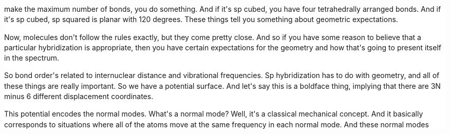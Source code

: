   <span m="965330">make</span> <span m="965570">the</span> <span m="965660">maximum</span>
  <span m="966260">number</span> <span m="966560">of</span> <span m="966620">bonds,</span>
  <span m="967070">you</span> <span m="967190">do</span> <span m="967430">something.</span>
  <span m="969240">And</span> <span m="970110">if</span> <span m="970380">it's</span>
  <span m="970590">sp</span> <span m="972060">cubed,</span> <span m="972630">you</span>
  <span m="972780">have</span> <span m="972870">four</span> <span m="974130">tetrahedrally</span>
  <span m="975270">arranged</span> <span m="976890">bonds.</span> <span m="977490">And
  if</span> <span m="977720">it's</span> <span m="977930">sp</span> <span m="978480">cubed,</span>
  <span m="980250">sp</span> <span m="980550">squared</span> <span m="981030">is</span>
  <span m="981180">planar</span> <span m="981720">with</span> <span m="981900">120</span>
  <span m="982500">degrees.</span> <span m="983370">These</span> <span m="983760">things</span>
  <span m="984150">tell</span> <span m="984360">you</span> <span m="984720">something</span>
  <span m="985200">about</span> <span m="985560">geometric</span> <span m="986220">expectations.</span></p><p><span
  m="987540">Now,</span> <span m="987690">molecules</span> <span m="988290">don't</span>
  <span m="988530">follow</span> <span m="988860">the</span> <span m="988980">rules</span>
  <span m="989280">exactly,</span> <span m="989850">but</span> <span m="990060">they</span>
  <span m="990300">come</span> <span m="990780">pretty</span> <span m="990990">close.</span>
  <span m="991900">And</span> <span m="991980">so</span> <span m="992550">if</span>
  <span m="992820">you</span> <span m="992970">have</span> <span m="993240">some</span>
  <span m="993480">reason</span> <span m="993750">to</span> <span m="993870">believe</span>
  <span m="994410">that</span> <span m="994620">a</span> <span m="994680">particular</span>
  <span m="995340">hybridization</span> <span m="996210">is</span> <span m="996450">appropriate,</span>
  <span m="997500">then</span> <span m="998310">you</span> <span m="998550">have</span>
  <span m="998760">certain</span> <span m="999090">expectations</span> <span m="1000290">for</span>
  <span m="1000590">the</span> <span m="1000740">geometry</span> <span m="1001910">and</span>
  <span m="1002060">how</span> <span m="1002240">that's</span> <span m="1002420">going</span>
  <span m="1002540">to</span> <span m="1002660">present</span> <span m="1003110">itself</span>
  <span m="1003500">in</span> <span m="1003620">the</span> <span m="1003680">spectrum.</span></p><p><span
  m="1010300">So</span> <span m="1010500">bond</span> <span m="1010790">order's</span>
  <span m="1011130">related</span> <span m="1011520">to</span> <span m="1011820">internuclear</span>
  <span m="1012390">distance</span> <span m="1012990">and</span> <span m="1013110">vibrational</span>
  <span m="1013710">frequencies.</span> <span m="1015270">Sp</span> <span m="1015630">hybridization</span>
  <span m="1016530">has</span> <span m="1016770">to</span> <span m="1016890">do</span>
  <span m="1017280">with</span> <span m="1017640">geometry,</span> <span m="1018930">and</span>
  <span m="1019170">all</span> <span m="1019380">of</span> <span m="1019440">these</span>
  <span m="1019650">things</span> <span m="1019860">are</span> <span m="1019950">really</span>
  <span m="1020190">important.</span> <span m="1021190">So</span> <span m="1021570">we</span>
  <span m="1021750">have</span> <span m="1021900">a</span> <span m="1021960">potential</span>
  <span m="1022440">surface.</span> <span m="1025810">And</span> <span m="1026460">let's</span>
  <span m="1026819">say</span> <span m="1027060">this</span> <span m="1027270">is</span>
  <span m="1027839">a</span> <span m="1027900">boldface</span> <span m="1028480">thing,</span>
  <span m="1028710">implying</span> <span m="1029160">that</span> <span m="1029310">there</span>
  <span m="1029490">are</span> <span m="1029640">3N</span> <span m="1030089">minus</span>
  <span m="1030359">6</span> <span m="1030839">different</span> <span m="1031440">displacement</span>
  <span m="1032130">coordinates.</span></p><p><span m="1037020">This</span> <span
  m="1037380">potential</span> <span m="1038250">encodes</span> <span m="1039300">the</span>
  <span m="1041650">normal</span> <span m="1041880">modes.</span> <span m="1043859">What's</span>
  <span m="1044140">a</span> <span m="1044230">normal</span> <span m="1044640">mode?</span>
  <span m="1047130">Well,</span> <span m="1047400">it's</span> <span m="1047550">a</span>
  <span m="1047609">classical</span> <span m="1048150">mechanical</span> <span m="1048720">concept.</span>
  <span m="1049980">And</span> <span m="1050400">it</span> <span m="1050580">basically</span>
  <span m="1051210">corresponds</span> <span m="1051960">to</span> <span m="1054450">situations</span>
  <span m="1055290">where</span> <span m="1055500">all</span> <span m="1055890">of</span>
  <span m="1056010">the</span> <span m="1056160">atoms</span> <span m="1057120">move</span>
  <span m="1057840">at</span> <span m="1057990">the</span> <span m="1058080">same</span>
  <span m="1058440">frequency</span> <span m="1059820">in</span> <span m="1059970">each</span>
  <span m="1060270">normal</span> <span m="1060630">mode.</span> <span m="1062620">And</span>
  <span m="1063060">these</span> <span m="1063390">normal</span> <span m="1063720">modes</span>